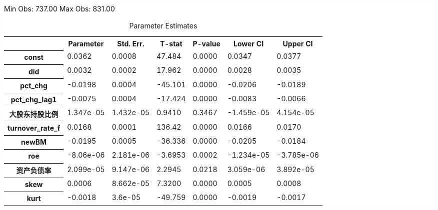 </tr>
<tr>
  <th>Min Obs:</th>               <td>737.00</td>      <th>                     </th>        <td></td>      
</tr>
<tr>
  <th>Max Obs:</th>               <td>831.00</td>      <th>                     </th>        <td></td>      
</tr>
<tr>
  <th></th>                          <td></td>         <th>                     </th>        <td></td>      
</tr>
</table>
<table class="simpletable">
<caption>Parameter Estimates</caption>
<tr>
         <td></td>         <th>Parameter</th> <th>Std. Err.</th> <th>T-stat</th>  <th>P-value</th>  <th>Lower CI</th>   <th>Upper CI</th> 
</tr>
<tr>
  <th>const</th>            <td>0.0362</td>    <td>0.0008</td>   <td>47.484</td>  <td>0.0000</td>    <td>0.0347</td>     <td>0.0377</td>  
</tr>
<tr>
  <th>did</th>              <td>0.0032</td>    <td>0.0002</td>   <td>17.962</td>  <td>0.0000</td>    <td>0.0028</td>     <td>0.0035</td>  
</tr>
<tr>
  <th>pct_chg</th>          <td>-0.0198</td>   <td>0.0004</td>   <td>-45.101</td> <td>0.0000</td>    <td>-0.0206</td>    <td>-0.0189</td> 
</tr>
<tr>
  <th>pct_chg_lag1</th>     <td>-0.0075</td>   <td>0.0004</td>   <td>-17.424</td> <td>0.0000</td>    <td>-0.0083</td>    <td>-0.0066</td> 
</tr>
<tr>
  <th>大股东持股比例</th>         <td>1.347e-05</td> <td>1.432e-05</td> <td>0.9410</td>  <td>0.3467</td>  <td>-1.459e-05</td>  <td>4.154e-05</td>
</tr>
<tr>
  <th>turnover_rate_f</th>  <td>0.0168</td>    <td>0.0001</td>   <td>136.42</td>  <td>0.0000</td>    <td>0.0166</td>     <td>0.0170</td>  
</tr>
<tr>
  <th>newBM</th>            <td>-0.0195</td>   <td>0.0005</td>   <td>-36.336</td> <td>0.0000</td>    <td>-0.0205</td>    <td>-0.0184</td> 
</tr>
<tr>
  <th>roe</th>             <td>-8.06e-06</td> <td>2.181e-06</td> <td>-3.6953</td> <td>0.0002</td>  <td>-1.234e-05</td> <td>-3.785e-06</td>
</tr>
<tr>
  <th>资产负债率</th>           <td>2.099e-05</td> <td>9.147e-06</td> <td>2.2945</td>  <td>0.0218</td>   <td>3.059e-06</td>  <td>3.892e-05</td>
</tr>
<tr>
  <th>skew</th>             <td>0.0006</td>   <td>8.662e-05</td> <td>7.3200</td>  <td>0.0000</td>    <td>0.0005</td>     <td>0.0008</td>  
</tr>
<tr>
  <th>kurt</th>             <td>-0.0018</td>  <td> 3.6e-05</td>  <td>-49.759</td> <td>0.0000</td>    <td>-0.0019</td>    <td>-0.0017</td> 
</tr>